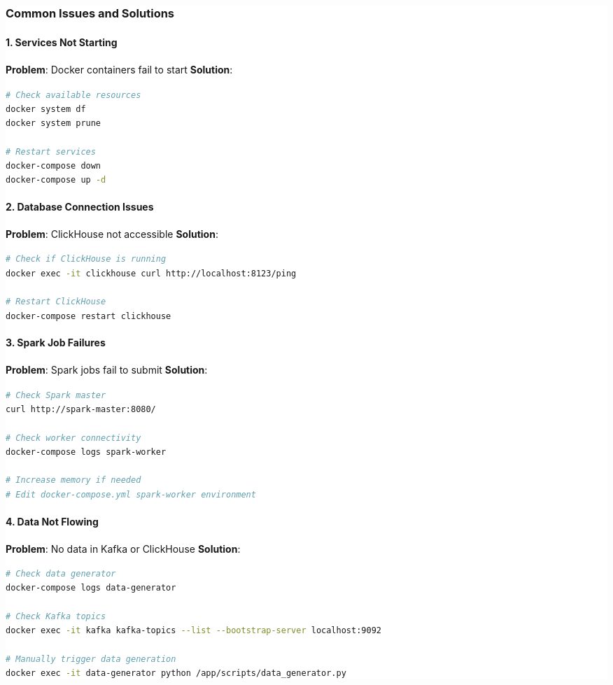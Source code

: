 ### Common Issues and Solutions

#### 1. Services Not Starting
**Problem**: Docker containers fail to start
**Solution**:
```bash
# Check available resources
docker system df
docker system prune

# Restart services
docker-compose down
docker-compose up -d
```

#### 2. Database Connection Issues
**Problem**: ClickHouse not accessible
**Solution**:
```bash
# Check if ClickHouse is running
docker exec -it clickhouse curl http://localhost:8123/ping

# Restart ClickHouse
docker-compose restart clickhouse
```

#### 3. Spark Job Failures
**Problem**: Spark jobs fail to submit
**Solution**:
```bash
# Check Spark master
curl http://spark-master:8080/

# Check worker connectivity
docker-compose logs spark-worker

# Increase memory if needed
# Edit docker-compose.yml spark-worker environment
```

#### 4. Data Not Flowing
**Problem**: No data in Kafka or ClickHouse
**Solution**:
```bash
# Check data generator
docker-compose logs data-generator

# Check Kafka topics
docker exec -it kafka kafka-topics --list --bootstrap-server localhost:9092

# Manually trigger data generation
docker exec -it data-generator python /app/scripts/data_generator.py
```
